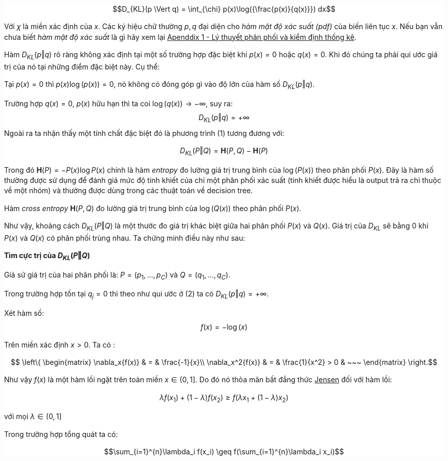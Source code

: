 $$D_{KL}(p \Vert q) = \int_{\chi} p(x)\log({\frac{p(x)}{q(x)}}) dx$$

Với $\chi$ là miền xác định của $x$. Các ký hiệu chữ thường $p, q$ đại diện cho _hàm mật độ xác suất (pdf)_ của biến liên tục $x$. Nếu bạn vẫn chưa biết _hàm mật độ xác suất_ là gì hãy xem lại [Apenddix 1 - Lý thuyết phân phối và kiểm định thống kê](https://phamdinhkhanh.github.io/2019/05/10/Hypothesis_Statistic.html#21-kh%C3%A1i-ni%E1%BB%87m-bi%E1%BA%BFn-ng%E1%BA%ABu-nhi%C3%AAn). 

Hàm $D_{KL}(p \Vert q)$ rõ ràng không xác định tại một số trường hợp đặc biệt khi $p(x) = 0$ hoặc $q(x) = 0$. Khi đó chúng ta phải qui ước giá trị của nó tại những điểm đặc biệt này. Cụ thể: 

Tại $p(x) = 0$ thì $p(x)\log(p(x)) = 0$, nó không có đóng góp gì vào độ lớn của hàm số $D_{KL}(p \Vert q)$.

Trường hợp $q(x)=0$, $p(x)$ hữu hạn thì ta coi $\log(q(x)) \rightarrow -\infty$, suy ra:
$$D_{KL}(p \Vert q) = +\infty \tag{2}$$
Ngoài ra ta nhận thấy một tính chất đặc biệt đó là phương trình (1) tương đương với:

$$D_{KL}(P \Vert Q) = \mathbf{H}(P, Q)-\mathbf{H}(P)$$

Trong đó $\mathbf{H}(P) = -P(x) \log P(x)$ chính là hàm _entropy_ đo lường giá trị trung bình của $\log(P(x))$ theo phân phối $P(x)$. Đây là hàm số thường được sử dụng để đánh giá mức độ tinh khiết của chỉ một phân phối xác suất (tinh khiết được hiểu là output trả ra chỉ thuộc về một nhóm) và thường được dùng trong các thuật toán về decision tree. 

Hàm _cross entropy_ $\mathbf{H}(P, Q)$ đo lường giá trị trung bình của $\log(Q(x))$ theo phân phối $P(x)$. 

Như vậy, khoảng cách $D_{KL}(P \Vert Q)$ là một thước đo giá trị khác biệt giữa hai phân phối $P(x)$ và $Q(x)$. Giá trị của $D_{KL}$ sẽ bằng 0 khi $P(x)$ và $Q(x)$ có phân phối trùng nhau. Ta chứng minh điều này như sau: 

**Tìm cực trị của $D_{KL}(P \Vert Q)$**

Giả sử giá trị của hai phân phối là: $P = (p_1, \dots, p_C)$ và $Q = (q_1, \dots, q_C)$. 

Trong trường hợp tồn tại $q_j=0$ thì theo như qui ước ở $(2)$ ta có $D_{KL}(p \Vert q) = +\infty$.

Xét hàm số:
$$f(x) = -\log(x)$$

Trên miền xác định $x > 0$. Ta có :

$$
\left\{
\begin{matrix}
    \nabla_x{f(x)} & = & \frac{-1}{x}\\
    \nabla_x^2{f(x)} & = & \frac{1}{x^2} > 0 & ~~~ 
\end{matrix}
\right.$$

Như vậy $f(x)$ là một hàm lồi ngặt trên toàn miền $x \in (0, 1]$. Do đó nó thỏa mãn bất đẳng thức [Jensen](https://en.wikipedia.org/wiki/Jensen%27s_inequality) đối với hàm lồi:

$$\lambda f(x_1) + (1-\lambda) f(x_2) \geq f(\lambda x_1 + (1-\lambda) x_2)$$ 

với mọi $\lambda \in (0, 1]$

Trong trường hợp tổng quát ta có:

$$\sum_{i=1}^{n}\lambda_i f(x_i) \geq f(\sum_{i=1}^{n}\lambda_i x_i)$$
